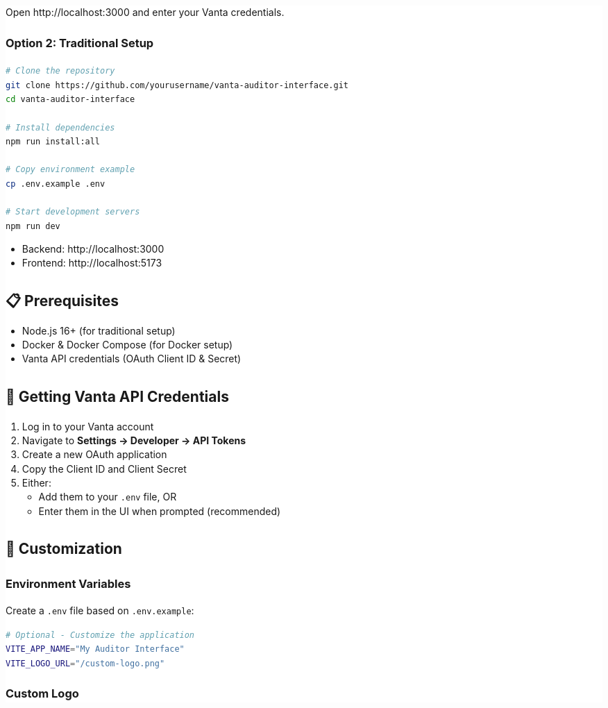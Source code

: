 Open http://localhost:3000 and enter your Vanta credentials.

### Option 2: Traditional Setup

```bash
# Clone the repository
git clone https://github.com/yourusername/vanta-auditor-interface.git
cd vanta-auditor-interface

# Install dependencies
npm run install:all

# Copy environment example
cp .env.example .env

# Start development servers
npm run dev
```

- Backend: http://localhost:3000
- Frontend: http://localhost:5173

## 📋 Prerequisites

- Node.js 16+ (for traditional setup)
- Docker & Docker Compose (for Docker setup)
- Vanta API credentials (OAuth Client ID & Secret)

## 🔑 Getting Vanta API Credentials

1. Log in to your Vanta account
2. Navigate to **Settings → Developer → API Tokens**
3. Create a new OAuth application
4. Copy the Client ID and Client Secret
5. Either:
   - Add them to your `.env` file, OR
   - Enter them in the UI when prompted (recommended)

## 🎨 Customization

### Environment Variables

Create a `.env` file based on `.env.example`:

```bash
# Optional - Customize the application
VITE_APP_NAME="My Auditor Interface"
VITE_LOGO_URL="/custom-logo.png"
```

### Custom Logo
